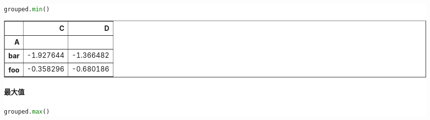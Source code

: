 
```python
grouped.min()
```




<div>
<style scoped>
    .dataframe tbody tr th:only-of-type {
        vertical-align: middle;
    }

    .dataframe tbody tr th {
        vertical-align: top;
    }
    
    .dataframe thead th {
        text-align: right;
    }
</style>
<table border="1" class="dataframe">
  <thead>
    <tr style="text-align: right;">
      <th></th>
      <th>C</th>
      <th>D</th>
    </tr>
    <tr>
      <th>A</th>
      <th></th>
      <th></th>
    </tr>
  </thead>
  <tbody>
    <tr>
      <th>bar</th>
      <td>-1.927644</td>
      <td>-1.366482</td>
    </tr>
    <tr>
      <th>foo</th>
      <td>-0.358296</td>
      <td>-0.680186</td>
    </tr>
  </tbody>
</table>
</div>



#### 最大值


```python
grouped.max()
```
